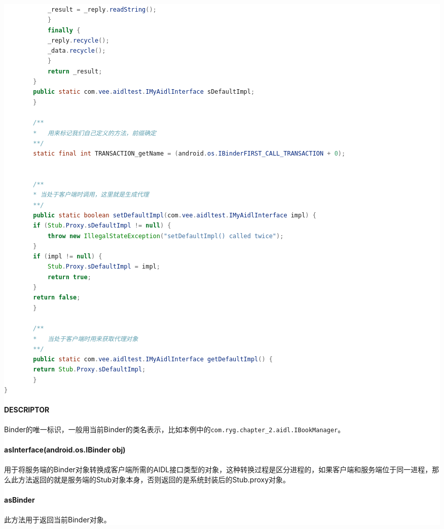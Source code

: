 ```java
            _result = _reply.readString();
            }
            finally {
            _reply.recycle();
            _data.recycle();
            }
            return _result;
        }
        public static com.vee.aidltest.IMyAidlInterface sDefaultImpl;
        }
    
        /**
        *   用来标记我们自己定义的方法，前缀确定
        **/
        static final int TRANSACTION_getName = (android.os.IBinderFIRST_CALL_TRANSACTION + 0);
        

        /**
        * 当处于客户端时调用，这里就是生成代理
        **/
        public static boolean setDefaultImpl(com.vee.aidltest.IMyAidlInterface impl) {
        if (Stub.Proxy.sDefaultImpl != null) {
            throw new IllegalStateException("setDefaultImpl() called twice");
        }
        if (impl != null) {
            Stub.Proxy.sDefaultImpl = impl;
            return true;
        }
        return false;
        }

        /**
        *   当处于客户端时用来获取代理对象
        **/
        public static com.vee.aidltest.IMyAidlInterface getDefaultImpl() {
        return Stub.Proxy.sDefaultImpl;
        }
}
```

#### DESCRIPTOR

Binder的唯一标识，一般用当前Binder的类名表示，比如本例中的`com.ryg.chapter_2.aidl.IBookManager`。

#### asInterface(android.os.IBinder obj)

用于将服务端的Binder对象转换成客户端所需的AIDL接口类型的对象，这种转换过程是区分进程的，如果客户端和服务端位于同一进程，那么此方法返回的就是服务端的Stub对象本身，否则返回的是系统封装后的Stub.proxy对象。

#### asBinder

此方法用于返回当前Binder对象。
